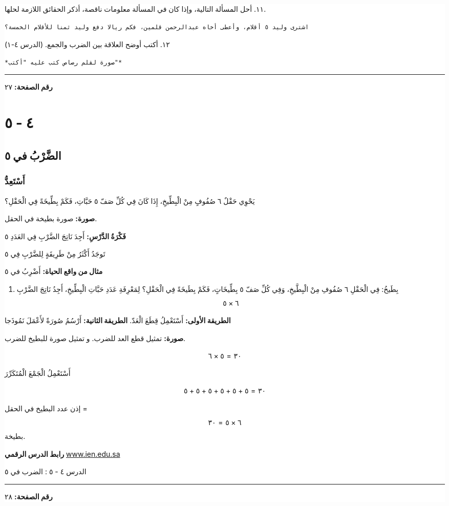 ١١. أحل المسألة التالية، وإذا كان في المسألة معلومات ناقصة، أذكر الحقائق اللازمة لحلها.

    اشترى وليد ٥ أقلام، وأعطى أخاه عبدالرحمن قلمين، فكم ريالا دفع وليد ثمنا للأقلام الخمسة؟

١٢. أكتب أوضح العلاقة بين الضرب والجمع. (الدرس ٤-١)

    *صورة لقلم رصاص كتب عليه "أكتب"*


---

**رقم الصفحة:** ٢٧

# ٤ - ٥
## الضَّرْبُ في ٥
### أَسْتَعِدُّ
يَحْوِي حَقْلٌ ٦ صُفُوفٍ مِنْ الْبِطِّيخِ، إِذَا كَانَ فِي كُلِّ صَفّ ٥ حَبَّاتِ، فَكَمْ بِطِّيخَةً فِي الْحَقْلِ؟

**صورة:** صورة بطيخة في الحقل.

**فَكْرَةُ الدَّرْسِ:**
أَجِدَ نَاتِجَ الضَّرْبِ فِي العَدَدِ ٥

تَوجَدُ أَكْثَرُ مِنْ طَرِيقَةٍ لِلضَّرْبِ فِي ٥

**مثال من واقع الحياة:** أَضْرِبُ في ٥

1.  بِطَيخُ: فِي الْحَقْلِ ٦ صُفُوفِ مِنْ الْبِطَّيخِ، وَفِي كُلِّ صَفّ ٥ بِطِّيخَاتٍ، فَكَمْ بِطَيخَةً فِي الْحَقْلِ؟
    لِمَعْرِفَةِ عَدَدِ حَبَّاتِ الْبِطِّيخِ، أَجِدُ نَاتِجَ الضَّرْبِ $$ ٦ \times ٥ $$

**الطريقة الأولى:** أَسْتَعْمِلُ قِطَعَ الْعَدّ. **الطريقة الثانية:** أَرْسُمُ صُورَةً لأَعْمَلَ نَمُوذَجا

**صورة:** تمثيل قطع العد للضرب. و تمثيل صورة للبطيخ للضرب.

$$
٣٠ = ٥ \times ٦
$$

أَسْتَعْمِلُ الْجَمْعَ الْمُتَكَرِّرَ

$$
٣٠ = ٥ + ٥ + ٥ + ٥ + ٥ + ٥
$$

إذن عدد البطيخ في الحقل = $$ ٦ \times ٥ = ٣٠ $$ بطيخة.

**رابط الدرس الرقمي**
www.ien.edu.sa

الدرس ٤ - ٥ : الضرب في ٥

---

**رقم الصفحة:** ٢٨
